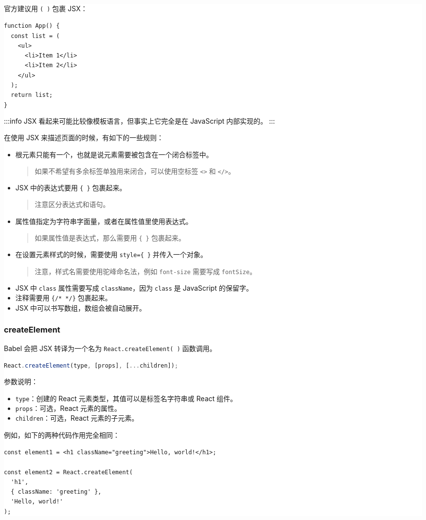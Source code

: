 官方建议用 `( )` 包裹 JSX：

```JSX
function App() {
  const list = (
    <ul>
      <li>Item 1</li>
      <li>Item 2</li>
    </ul>
  );
  return list;
}
```

:::info
JSX 看起来可能比较像模板语言，但事实上它完全是在 JavaScript 内部实现的。
:::

在使用 JSX 来描述页面的时候，有如下的一些规则：

- 根元素只能有一个，也就是说元素需要被包含在一个闭合标签中。
  > 如果不希望有多余标签单独用来闭合，可以使用空标签 `<>` 和 `</>`。
- JSX 中的表达式要用 `{ }` 包裹起来。
  > 注意区分表达式和语句。
- 属性值指定为字符串字面量，或者在属性值里使用表达式。
  > 如果属性值是表达式，那么需要用 `{ }` 包裹起来。
- 在设置元素样式的时候，需要使用 `style={ }` 并传入一个对象。
  > 注意，样式名需要使用驼峰命名法，例如 `font-size` 需要写成 `fontSize`。
- JSX 中 `class` 属性需要写成 `className`，因为 `class` 是 JavaScript 的保留字。
- 注释需要用 `{/* */}` 包裹起来。
- JSX 中可以书写数组，数组会被自动展开。

### createElement

Babel 会把 JSX 转译为一个名为 `React.createElement( )` 函数调用。

```JavaScript :no-line-numbers
React.createElement(type, [props], [...children]);
```

参数说明：

- `type`：创建的 React 元素类型，其值可以是标签名字符串或 React 组件。
- `props`：可选，React 元素的属性。
- `children`：可选，React 元素的子元素。

例如，如下的两种代码作用完全相同：

```JSX
const element1 = <h1 className="greeting">Hello, world!</h1>;

const element2 = React.createElement(
  'h1',
  { className: 'greeting' },
  'Hello, world!'
);
```
